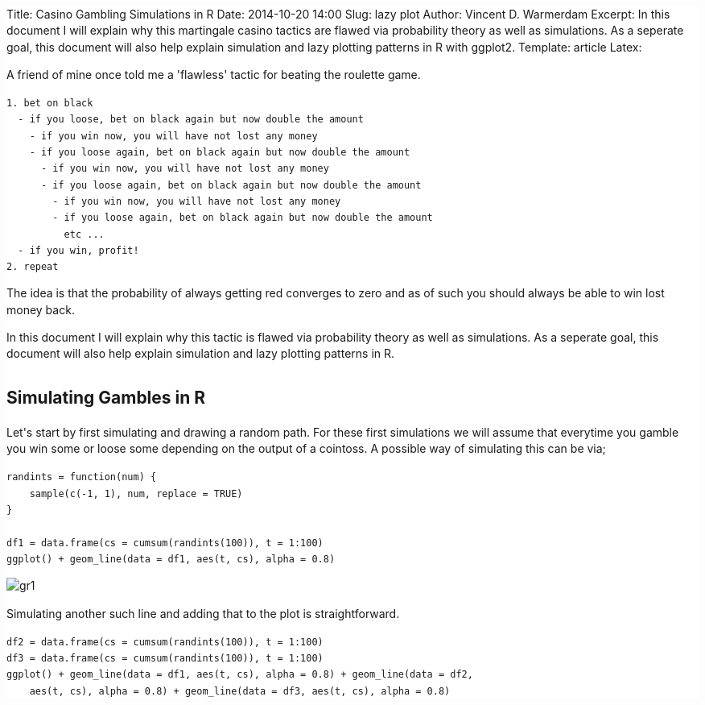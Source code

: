 Title: Casino Gambling Simulations in R
Date: 2014-10-20 14:00
Slug: lazy plot
Author: Vincent D. Warmerdam
Excerpt: In this document I will explain why this martingale casino tactics are flawed via probability theory as well as simulations. As a seperate goal, this document will also help explain simulation and lazy plotting patterns in R with ggplot2.
Template: article
Latex:

A friend of mine once told me a 'flawless' tactic for beating the roulette game.

```
1. bet on black 
  - if you loose, bet on black again but now double the amount
    - if you win now, you will have not lost any money 
    - if you loose again, bet on black again but now double the amount 
      - if you win now, you will have not lost any money 
      - if you loose again, bet on black again but now double the amount 
        - if you win now, you will have not lost any money 
        - if you loose again, bet on black again but now double the amount 
          etc ... 
  - if you win, profit! 
2. repeat 
```

The idea is that the probability of always getting red converges to zero and as of such you should always be able to win lost money back.

In this document I will explain why this tactic is flawed via probability theory as well as simulations. As a seperate goal, this document will also help explain simulation and lazy plotting patterns in R.

## Simulating Gambles in R

Let's start by first simulating and drawing a random path. For these first simulations we will assume that everytime you gamble you win some or loose some depending on the output of a cointoss. A possible way of simulating this can be via;

```
randints = function(num) {
    sample(c(-1, 1), num, replace = TRUE)
}

df1 = data.frame(cs = cumsum(randints(100)), t = 1:100)
ggplot() + geom_line(data = df1, aes(t, cs), alpha = 0.8)
```

![gr1](static/images/r-gamblers-ruin/gr1.png)

Simulating another such line and adding that to the plot is straightforward.


```
df2 = data.frame(cs = cumsum(randints(100)), t = 1:100)
df3 = data.frame(cs = cumsum(randints(100)), t = 1:100)
ggplot() + geom_line(data = df1, aes(t, cs), alpha = 0.8) + geom_line(data = df2, 
    aes(t, cs), alpha = 0.8) + geom_line(data = df3, aes(t, cs), alpha = 0.8)
```
